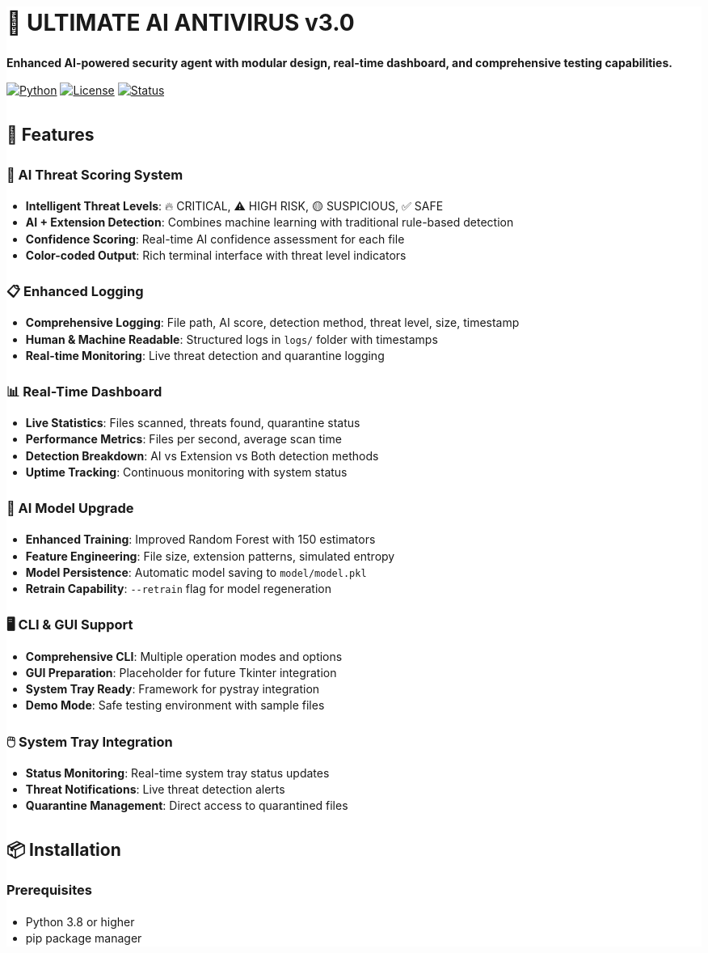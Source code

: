 # 🚀 ULTIMATE AI ANTIVIRUS v3.0

**Enhanced AI-powered security agent with modular design, real-time dashboard, and comprehensive testing capabilities.**

[![Python](https://img.shields.io/badge/Python-3.8+-blue.svg)](https://python.org)
[![License](https://img.shields.io/badge/License-MIT-green.svg)](LICENSE)
[![Status](https://img.shields.io/badge/Status-Production%20Ready-brightgreen.svg)]()

## 🌟 Features

### 🔐 AI Threat Scoring System
- **Intelligent Threat Levels**: 🔥 CRITICAL, ⚠️ HIGH RISK, 🟡 SUSPICIOUS, ✅ SAFE
- **AI + Extension Detection**: Combines machine learning with traditional rule-based detection
- **Confidence Scoring**: Real-time AI confidence assessment for each file
- **Color-coded Output**: Rich terminal interface with threat level indicators

### 📋 Enhanced Logging
- **Comprehensive Logging**: File path, AI score, detection method, threat level, size, timestamp
- **Human & Machine Readable**: Structured logs in `logs/` folder with timestamps
- **Real-time Monitoring**: Live threat detection and quarantine logging

### 📊 Real-Time Dashboard
- **Live Statistics**: Files scanned, threats found, quarantine status
- **Performance Metrics**: Files per second, average scan time
- **Detection Breakdown**: AI vs Extension vs Both detection methods
- **Uptime Tracking**: Continuous monitoring with system status

### 🧠 AI Model Upgrade
- **Enhanced Training**: Improved Random Forest with 150 estimators
- **Feature Engineering**: File size, extension patterns, simulated entropy
- **Model Persistence**: Automatic model saving to `model/model.pkl`
- **Retrain Capability**: `--retrain` flag for model regeneration

### 🖥️ CLI & GUI Support
- **Comprehensive CLI**: Multiple operation modes and options
- **GUI Preparation**: Placeholder for future Tkinter integration
- **System Tray Ready**: Framework for pystray integration
- **Demo Mode**: Safe testing environment with sample files

### 🖱️ System Tray Integration
- **Status Monitoring**: Real-time system tray status updates
- **Threat Notifications**: Live threat detection alerts
- **Quarantine Management**: Direct access to quarantined files

## 📦 Installation

### Prerequisites
- Python 3.8 or higher
- pip package manager
